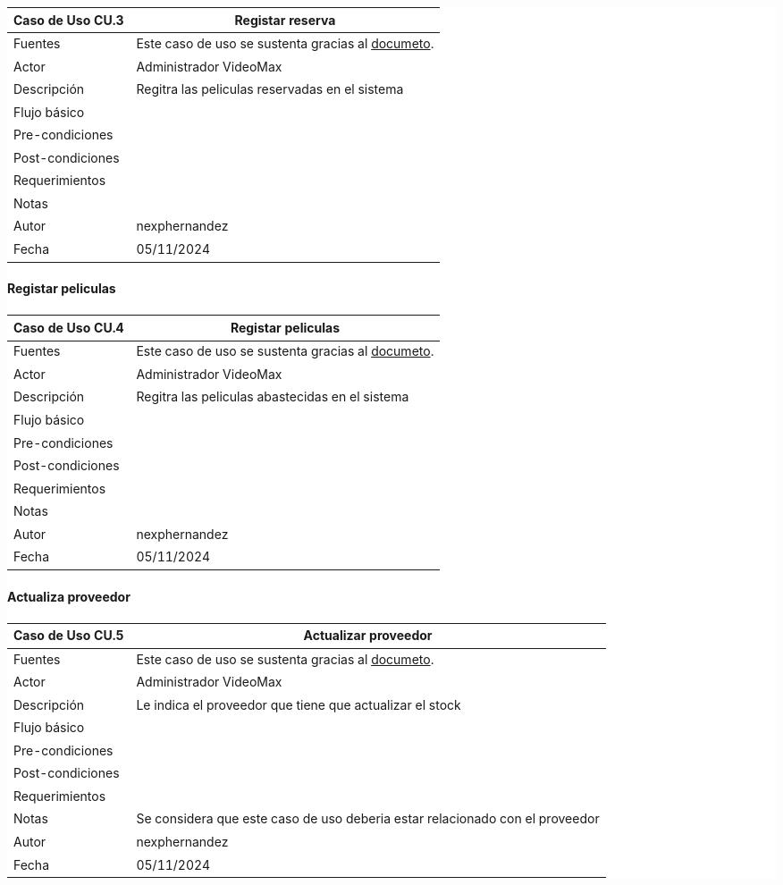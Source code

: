 |  Caso de Uso	CU.3 | Registar reserva |
  |---|---|
  | Fuentes  | Este caso de uso se sustenta gracias al [documeto](). |
  | Actor  |  Administrador VideoMax |
  | Descripción | Regitra las peliculas reservadas en el sistema|
  | Flujo básico ||
  | Pre-condiciones | |  
  | Post-condiciones  | |  
  |  Requerimientos ||
  |  Notas |  |
  | Autor  | nexphernandez |
  |Fecha | 05/11/2024|

#### Registar peliculas

|  Caso de Uso	CU.4 | Registar peliculas |
  |---|---|
  | Fuentes  | Este caso de uso se sustenta gracias al [documeto](). |
  | Actor  |  Administrador VideoMax |
  | Descripción | Regitra las peliculas abastecidas en el sistema|
  | Flujo básico ||
  | Pre-condiciones | |  
  | Post-condiciones  | |  
  |  Requerimientos ||
  |  Notas |  |
  | Autor  | nexphernandez |
  |Fecha | 05/11/2024|

#### Actualiza proveedor

|  Caso de Uso	CU.5 | Actualizar proveedor |
  |---|---|
  | Fuentes  | Este caso de uso se sustenta gracias al [documeto](). |
  | Actor  |  Administrador VideoMax |
  | Descripción | Le indica el proveedor que tiene que actualizar el stock|
  | Flujo básico ||
  | Pre-condiciones | |  
  | Post-condiciones  | |  
  |  Requerimientos ||
  |  Notas | Se considera que este caso de uso deberia estar relacionado con el proveedor |
  | Autor  | nexphernandez |
  |Fecha | 05/11/2024|